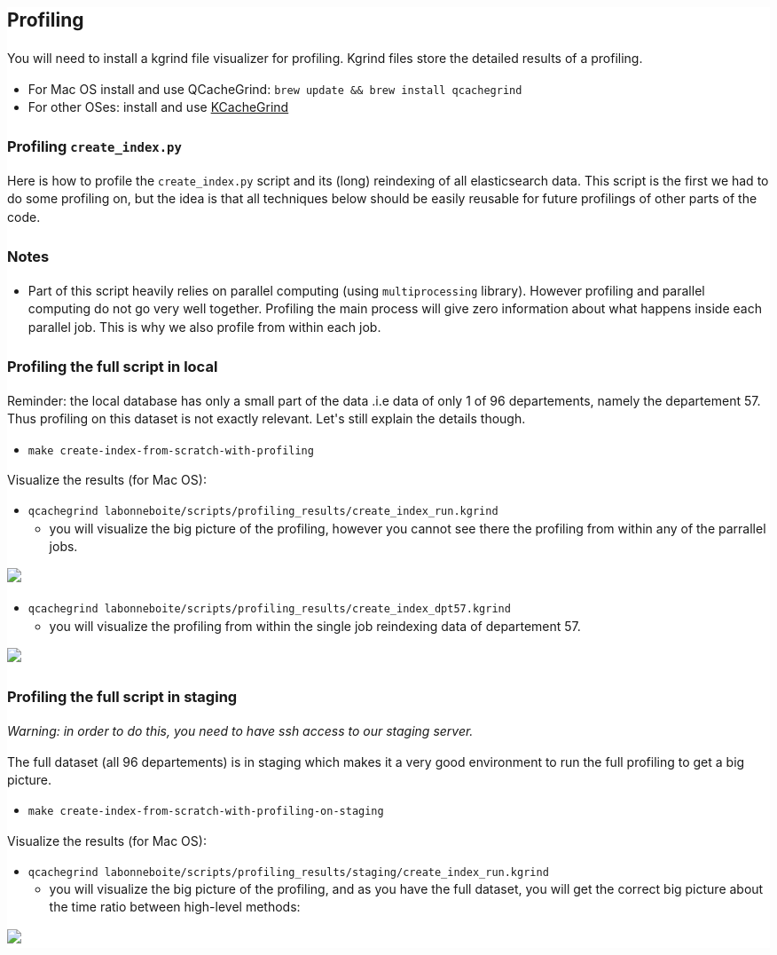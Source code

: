 ## Profiling

You will need to install a kgrind file visualizer for profiling. Kgrind files store the detailed results of a profiling.
- For Mac OS install and use QCacheGrind: `brew update && brew install qcachegrind`
- For other OSes: install and use [KCacheGrind](https://kcachegrind.github.io/html/Home.html)

### Profiling `create_index.py`

Here is how to profile the `create_index.py` script and its (long) reindexing of all elasticsearch data. This script is the first we had to do some profiling on, but the idea is that all techniques below should be easily reusable for future profilings of other parts of the code.

### Notes

- Part of this script heavily relies on parallel computing (using `multiprocessing` library). However profiling and parallel computing do not go very well together. Profiling the main process will give zero information about what happens inside each parallel job. This is why we also profile from within each job.

### Profiling the full script in local

Reminder: the local database has only a small part of the data .i.e data of only 1 of 96 departements, namely the departement 57. Thus profiling on this dataset is not exactly relevant. Let's still explain the details though.
- `make create-index-from-scratch-with-profiling`

Visualize the results (for Mac OS):
- `qcachegrind labonneboite/scripts/profiling_results/create_index_run.kgrind`
  - you will visualize the big picture of the profiling, however you cannot see there the profiling from within any of the parrallel jobs. 
  
![](https://www.evernote.com/l/ABKrdnXchbJNA6D_tl_PtEYUUezIhiz5DUcB/image.png)  

- `qcachegrind labonneboite/scripts/profiling_results/create_index_dpt57.kgrind`
  - you will visualize the profiling from within the single job reindexing data of departement 57.
  
![](https://www.evernote.com/l/ABLptykQ5cNP7LzMtHOsC9wMVPdnK-wYErYB/image.png)

### Profiling the full script in staging

*Warning: in order to do this, you need to have ssh access to our staging server.*

The full dataset (all 96 departements) is in staging which makes it a very good environment to run the full profiling to get a big picture.
- `make create-index-from-scratch-with-profiling-on-staging`

Visualize the results (for Mac OS):
- `qcachegrind labonneboite/scripts/profiling_results/staging/create_index_run.kgrind`
  - you will visualize the big picture of the profiling, and as you have the full dataset, you will get the correct big picture about the time ratio between high-level methods:

![](https://www.evernote.com/l/ABIF2kbcoFtJCqDkThppsj98o8K1B7B__LUB/image.png)
